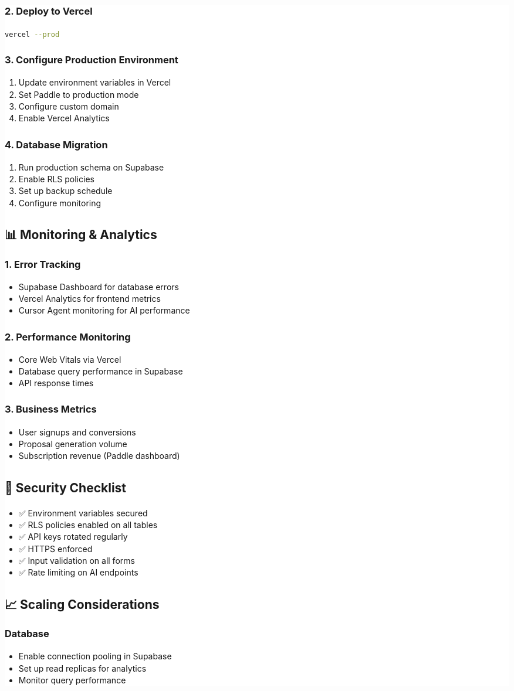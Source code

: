 ### 2. Deploy to Vercel
```bash
vercel --prod
```

### 3. Configure Production Environment
1. Update environment variables in Vercel
2. Set Paddle to production mode
3. Configure custom domain
4. Enable Vercel Analytics

### 4. Database Migration
1. Run production schema on Supabase
2. Enable RLS policies
3. Set up backup schedule
4. Configure monitoring

## 📊 Monitoring & Analytics

### 1. Error Tracking
- Supabase Dashboard for database errors
- Vercel Analytics for frontend metrics
- Cursor Agent monitoring for AI performance

### 2. Performance Monitoring
- Core Web Vitals via Vercel
- Database query performance in Supabase
- API response times

### 3. Business Metrics
- User signups and conversions
- Proposal generation volume
- Subscription revenue (Paddle dashboard)

## 🔐 Security Checklist

- ✅ Environment variables secured
- ✅ RLS policies enabled on all tables
- ✅ API keys rotated regularly
- ✅ HTTPS enforced
- ✅ Input validation on all forms
- ✅ Rate limiting on AI endpoints

## 📈 Scaling Considerations

### Database
- Enable connection pooling in Supabase
- Set up read replicas for analytics
- Monitor query performance
